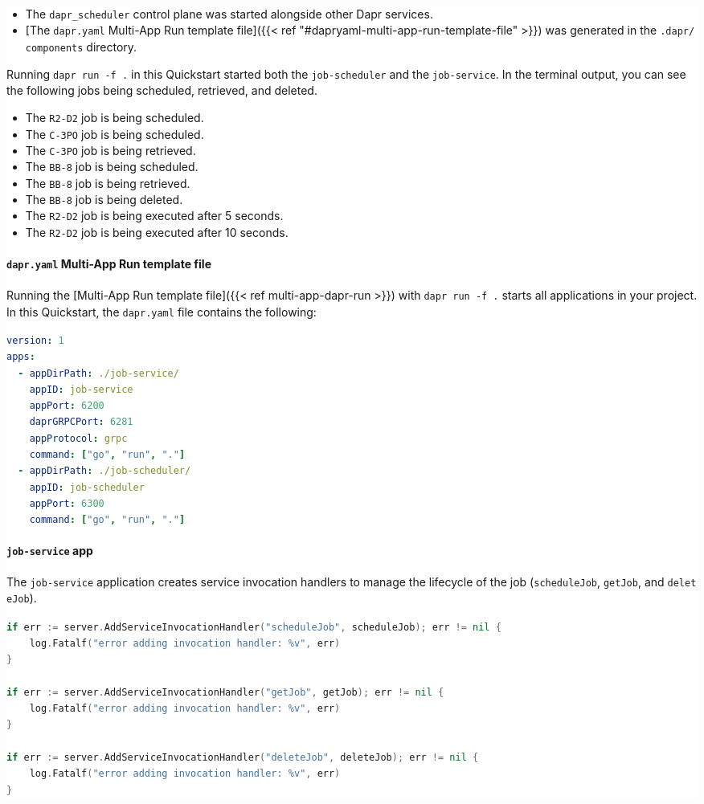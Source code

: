 - The `dapr_scheduler` control plane was started alongside other Dapr services.
- [The `dapr.yaml` Multi-App Run template file]({{< ref "#dapryaml-multi-app-run-template-file" >}}) was generated in the `.dapr/components` directory.

Running `dapr run -f .` in this Quickstart started both the `job-scheduler` and the `job-service`. In the terminal output, you can see the following jobs being scheduled, retrieved, and deleted.

- The `R2-D2` job is being scheduled.
- The `C-3PO` job is being scheduled.
- The `C-3PO` job is being retrieved.
- The `BB-8` job is being scheduled.
- The `BB-8` job is being retrieved.
- The `BB-8` job is being deleted.
- The `R2-D2` job is being executed after 5 seconds.
- The `R2-D2` job is being executed after 10 seconds.

#### `dapr.yaml` Multi-App Run template file

Running the [Multi-App Run template file]({{< ref multi-app-dapr-run >}}) with `dapr run -f .` starts all applications in your project. In this Quickstart, the `dapr.yaml` file contains the following:

```yml
version: 1
apps:
  - appDirPath: ./job-service/
    appID: job-service
    appPort: 6200
    daprGRPCPort: 6281
    appProtocol: grpc
    command: ["go", "run", "."]
  - appDirPath: ./job-scheduler/
    appID: job-scheduler
    appPort: 6300
    command: ["go", "run", "."]
```

#### `job-service` app

The `job-service` application creates service invocation handlers to manage the lifecycle of the job (`scheduleJob`, `getJob`, and `deleteJob`).

```go
if err := server.AddServiceInvocationHandler("scheduleJob", scheduleJob); err != nil {
	log.Fatalf("error adding invocation handler: %v", err)
}

if err := server.AddServiceInvocationHandler("getJob", getJob); err != nil {
	log.Fatalf("error adding invocation handler: %v", err)
}

if err := server.AddServiceInvocationHandler("deleteJob", deleteJob); err != nil {
	log.Fatalf("error adding invocation handler: %v", err)
}
```
